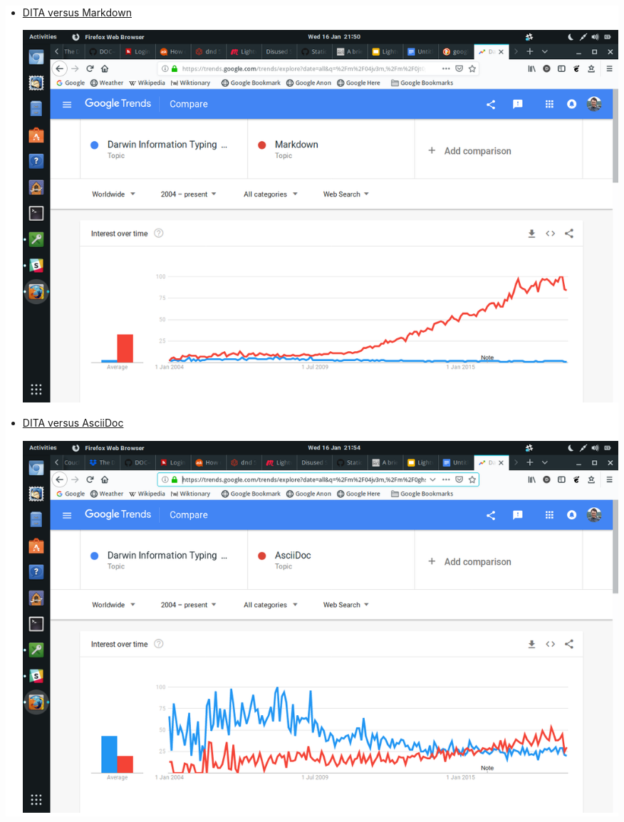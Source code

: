 * [DITA versus Markdown](https://trends.google.com/trends/explore?date=all&q=%2Fm%2F04jv3m,%2Fm%2F0jt0gkj)

  ![Screenshot of Google Trends graph, suggesting that since 2004, interest in DITA has remained steady, but interest in Markdown has increased and is now far greater](Trends/dita-markdown.png)

* [DITA versus AsciiDoc](https://trends.google.com/trends/explore?date=all&q=%2Fm%2F04jv3m,%2Fm%2F0ghs0s)

  ![Screenshot of Google Trends graph, suggesting that since 2004, interest in DITA has decreased slightly, but interest in Markdown has increased and is now slightly greater](Trends/dita-asciidoc.png)
